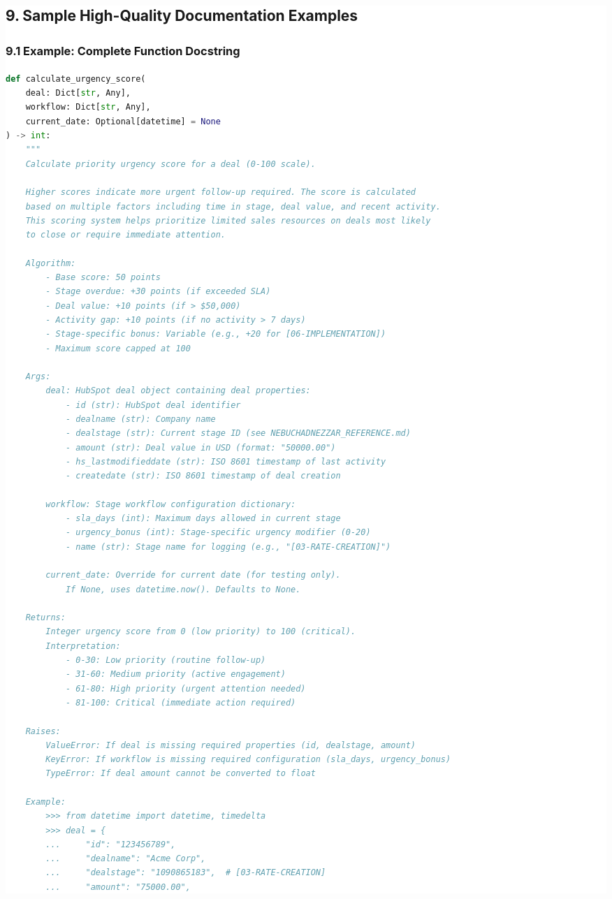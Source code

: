 ## 9. Sample High-Quality Documentation Examples

### 9.1 Example: Complete Function Docstring

```python
def calculate_urgency_score(
    deal: Dict[str, Any],
    workflow: Dict[str, Any],
    current_date: Optional[datetime] = None
) -> int:
    """
    Calculate priority urgency score for a deal (0-100 scale).

    Higher scores indicate more urgent follow-up required. The score is calculated
    based on multiple factors including time in stage, deal value, and recent activity.
    This scoring system helps prioritize limited sales resources on deals most likely
    to close or require immediate attention.

    Algorithm:
        - Base score: 50 points
        - Stage overdue: +30 points (if exceeded SLA)
        - Deal value: +10 points (if > $50,000)
        - Activity gap: +10 points (if no activity > 7 days)
        - Stage-specific bonus: Variable (e.g., +20 for [06-IMPLEMENTATION])
        - Maximum score capped at 100

    Args:
        deal: HubSpot deal object containing deal properties:
            - id (str): HubSpot deal identifier
            - dealname (str): Company name
            - dealstage (str): Current stage ID (see NEBUCHADNEZZAR_REFERENCE.md)
            - amount (str): Deal value in USD (format: "50000.00")
            - hs_lastmodifieddate (str): ISO 8601 timestamp of last activity
            - createdate (str): ISO 8601 timestamp of deal creation

        workflow: Stage workflow configuration dictionary:
            - sla_days (int): Maximum days allowed in current stage
            - urgency_bonus (int): Stage-specific urgency modifier (0-20)
            - name (str): Stage name for logging (e.g., "[03-RATE-CREATION]")

        current_date: Override for current date (for testing only).
            If None, uses datetime.now(). Defaults to None.

    Returns:
        Integer urgency score from 0 (low priority) to 100 (critical).
        Interpretation:
            - 0-30: Low priority (routine follow-up)
            - 31-60: Medium priority (active engagement)
            - 61-80: High priority (urgent attention needed)
            - 81-100: Critical (immediate action required)

    Raises:
        ValueError: If deal is missing required properties (id, dealstage, amount)
        KeyError: If workflow is missing required configuration (sla_days, urgency_bonus)
        TypeError: If deal amount cannot be converted to float

    Example:
        >>> from datetime import datetime, timedelta
        >>> deal = {
        ...     "id": "123456789",
        ...     "dealname": "Acme Corp",
        ...     "dealstage": "1090865183",  # [03-RATE-CREATION]
        ...     "amount": "75000.00",
```